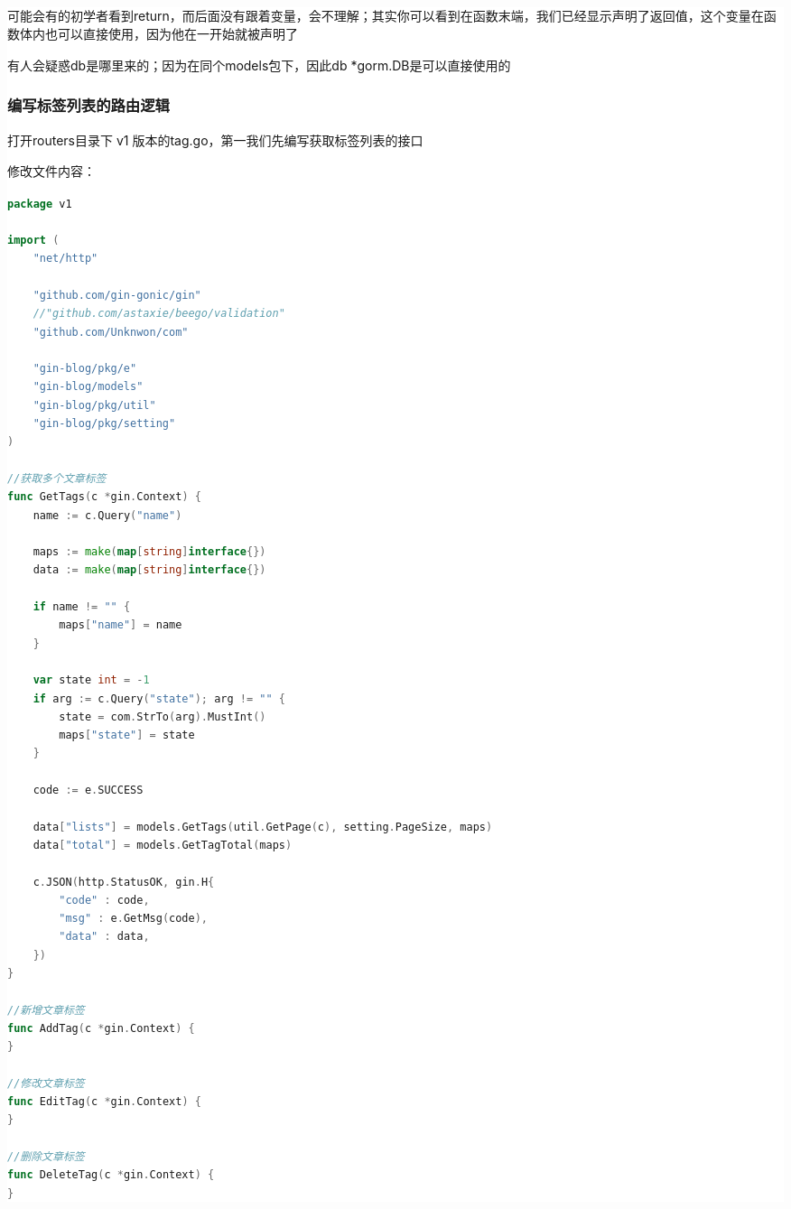 可能会有的初学者看到return，而后面没有跟着变量，会不理解；其实你可以看到在函数末端，我们已经显示声明了返回值，这个变量在函数体内也可以直接使用，因为他在一开始就被声明了

有人会疑惑db是哪里来的；因为在同个models包下，因此db *gorm.DB是可以直接使用的

### 编写标签列表的路由逻辑
打开routers目录下 v1 版本的tag.go，第一我们先编写获取标签列表的接口

修改文件内容：
```go
package v1

import (
    "net/http"

    "github.com/gin-gonic/gin"
    //"github.com/astaxie/beego/validation"
    "github.com/Unknwon/com"

    "gin-blog/pkg/e"
    "gin-blog/models"
    "gin-blog/pkg/util"
    "gin-blog/pkg/setting"
)

//获取多个文章标签
func GetTags(c *gin.Context) {
    name := c.Query("name")

    maps := make(map[string]interface{})
    data := make(map[string]interface{})

    if name != "" {
        maps["name"] = name
    }

    var state int = -1
    if arg := c.Query("state"); arg != "" {
        state = com.StrTo(arg).MustInt()
        maps["state"] = state
    }

    code := e.SUCCESS

    data["lists"] = models.GetTags(util.GetPage(c), setting.PageSize, maps)
    data["total"] = models.GetTagTotal(maps)

    c.JSON(http.StatusOK, gin.H{
        "code" : code,
        "msg" : e.GetMsg(code),
        "data" : data,
    })
}

//新增文章标签
func AddTag(c *gin.Context) {
}

//修改文章标签
func EditTag(c *gin.Context) {
}

//删除文章标签
func DeleteTag(c *gin.Context) {
}
```